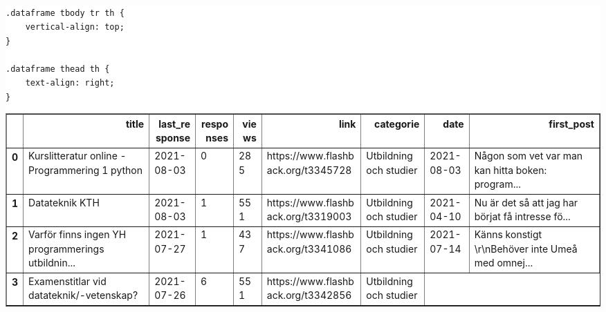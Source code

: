    .dataframe tbody tr th {
        vertical-align: top;
    }

    .dataframe thead th {
        text-align: right;
    }
</style>
<table border="1" class="dataframe">
  <thead>
    <tr style="text-align: right;">
      <th></th>
      <th>title</th>
      <th>last_response</th>
      <th>responses</th>
      <th>views</th>
      <th>link</th>
      <th>categorie</th>
      <th>date</th>
      <th>first_post</th>
    </tr>
  </thead>
  <tbody>
    <tr>
      <th>0</th>
      <td>Kurslitteratur online - Programmering 1 python</td>
      <td>2021-08-03</td>
      <td>0</td>
      <td>285</td>
      <td>https://www.flashback.org/t3345728</td>
      <td>Utbildning och studier</td>
      <td>2021-08-03</td>
      <td>Någon som vet var man kan hitta boken: program...</td>
    </tr>
    <tr>
      <th>1</th>
      <td>Datateknik KTH</td>
      <td>2021-08-03</td>
      <td>1</td>
      <td>551</td>
      <td>https://www.flashback.org/t3319003</td>
      <td>Utbildning och studier</td>
      <td>2021-04-10</td>
      <td>Nu är det så att jag har börjat få intresse fö...</td>
    </tr>
    <tr>
      <th>2</th>
      <td>Varför finns ingen YH programmerings utbildnin...</td>
      <td>2021-07-27</td>
      <td>1</td>
      <td>437</td>
      <td>https://www.flashback.org/t3341086</td>
      <td>Utbildning och studier</td>
      <td>2021-07-14</td>
      <td>Känns konstigt \r\nBehöver inte Umeå med omnej...</td>
    </tr>
    <tr>
      <th>3</th>
      <td>Examenstitlar vid datateknik/-vetenskap?</td>
      <td>2021-07-26</td>
      <td>6</td>
      <td>551</td>
      <td>https://www.flashback.org/t3342856</td>
      <td>Utbildning och studier</td>